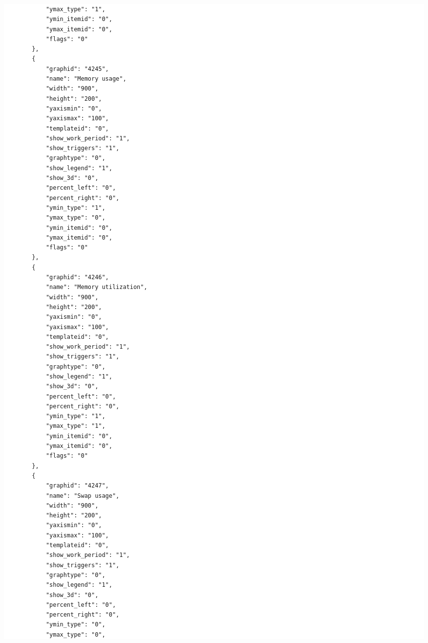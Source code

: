                 "ymax_type": "1",
                "ymin_itemid": "0",
                "ymax_itemid": "0",
                "flags": "0"
            },
            {
                "graphid": "4245",
                "name": "Memory usage",
                "width": "900",
                "height": "200",
                "yaxismin": "0",
                "yaxismax": "100",
                "templateid": "0",
                "show_work_period": "1",
                "show_triggers": "1",
                "graphtype": "0",
                "show_legend": "1",
                "show_3d": "0",
                "percent_left": "0",
                "percent_right": "0",
                "ymin_type": "1",
                "ymax_type": "0",
                "ymin_itemid": "0",
                "ymax_itemid": "0",
                "flags": "0"
            },
            {
                "graphid": "4246",
                "name": "Memory utilization",
                "width": "900",
                "height": "200",
                "yaxismin": "0",
                "yaxismax": "100",
                "templateid": "0",
                "show_work_period": "1",
                "show_triggers": "1",
                "graphtype": "0",
                "show_legend": "1",
                "show_3d": "0",
                "percent_left": "0",
                "percent_right": "0",
                "ymin_type": "1",
                "ymax_type": "1",
                "ymin_itemid": "0",
                "ymax_itemid": "0",
                "flags": "0"
            },
            {
                "graphid": "4247",
                "name": "Swap usage",
                "width": "900",
                "height": "200",
                "yaxismin": "0",
                "yaxismax": "100",
                "templateid": "0",
                "show_work_period": "1",
                "show_triggers": "1",
                "graphtype": "0",
                "show_legend": "1",
                "show_3d": "0",
                "percent_left": "0",
                "percent_right": "0",
                "ymin_type": "0",
                "ymax_type": "0",